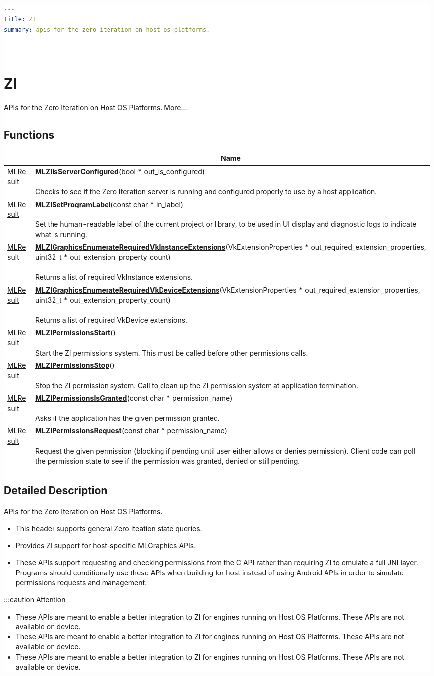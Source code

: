```yaml
---
title: ZI
summary: apis for the zero iteration on host os platforms. 

---
```


# ZI

APIs for the Zero Iteration on Host OS Platforms.  [More...](#detailed-description)

## Functions

|                | Name           |
| -------------- | -------------- |
| [MLResult](/api-ref/api/Modules/group___platform/group___platform.md#int32-t-mlresult) | **[MLZIIsServerConfigured](/api-ref/api/Modules/group___z_i/group___z_i.md#mlresult-mlziisserverconfigured)**(bool * out_is_configured)<br></br>Checks to see if the Zero Iteration server is running and configured properly to use by a host application.  |
| [MLResult](/api-ref/api/Modules/group___platform/group___platform.md#int32-t-mlresult) | **[MLZISetProgramLabel](/api-ref/api/Modules/group___z_i/group___z_i.md#mlresult-mlzisetprogramlabel)**(const char * in_label)<br></br>Set the human-readable label of the current project or library, to be used in UI display and diagnostic logs to indicate what is running.  |
| [MLResult](/api-ref/api/Modules/group___platform/group___platform.md#int32-t-mlresult) | **[MLZIGraphicsEnumerateRequiredVkInstanceExtensions](/api-ref/api/Modules/group___z_i/group___z_i.md#mlresult-mlzigraphicsenumeraterequiredvkinstanceextensions)**(VkExtensionProperties * out_required_extension_properties, uint32_t * out_extension_property_count)<br></br>Returns a list of required VkInstance extensions.  |
| [MLResult](/api-ref/api/Modules/group___platform/group___platform.md#int32-t-mlresult) | **[MLZIGraphicsEnumerateRequiredVkDeviceExtensions](/api-ref/api/Modules/group___z_i/group___z_i.md#mlresult-mlzigraphicsenumeraterequiredvkdeviceextensions)**(VkExtensionProperties * out_required_extension_properties, uint32_t * out_extension_property_count)<br></br>Returns a list of required VkDevice extensions.  |
| [MLResult](/api-ref/api/Modules/group___platform/group___platform.md#int32-t-mlresult) | **[MLZIPermissionsStart](/api-ref/api/Modules/group___z_i/group___z_i.md#mlresult-mlzipermissionsstart)**()<br></br>Start the ZI permissions system. This must be called before other permissions calls.  |
| [MLResult](/api-ref/api/Modules/group___platform/group___platform.md#int32-t-mlresult) | **[MLZIPermissionsStop](/api-ref/api/Modules/group___z_i/group___z_i.md#mlresult-mlzipermissionsstop)**()<br></br>Stop the ZI permission system. Call to clean up the ZI permission system at application termination.  |
| [MLResult](/api-ref/api/Modules/group___platform/group___platform.md#int32-t-mlresult) | **[MLZIPermissionsIsGranted](/api-ref/api/Modules/group___z_i/group___z_i.md#mlresult-mlzipermissionsisgranted)**(const char * permission_name)<br></br>Asks if the application has the given permission granted.  |
| [MLResult](/api-ref/api/Modules/group___platform/group___platform.md#int32-t-mlresult) | **[MLZIPermissionsRequest](/api-ref/api/Modules/group___z_i/group___z_i.md#mlresult-mlzipermissionsrequest)**(const char * permission_name)<br></br>Request the given permission (blocking if pending until user either allows or denies permission). Client code can poll the permission state to see if the permission was granted, denied or still pending.  |

## Detailed Description

APIs for the Zero Iteration on Host OS Platforms. 



* This header supports general Zero Iteation state queries.


* Provides ZI support for host-specific MLGraphics APIs.


* These APIs support requesting and checking permissions from the C API rather than requiring ZI to emulate a full JNI layer. Programs should conditionally use these APIs when building for host instead of using Android APIs in order to simulate permissions requests and management. 



:::caution Attention

  * These APIs are meant to enable a better integration to ZI for engines running on Host OS Platforms. These APIs are not available on device.
  * These APIs are meant to enable a better integration to ZI for engines running on Host OS Platforms. These APIs are not available on device.
  * These APIs are meant to enable a better integration to ZI for engines running on Host OS Platforms. These APIs are not available on device.
